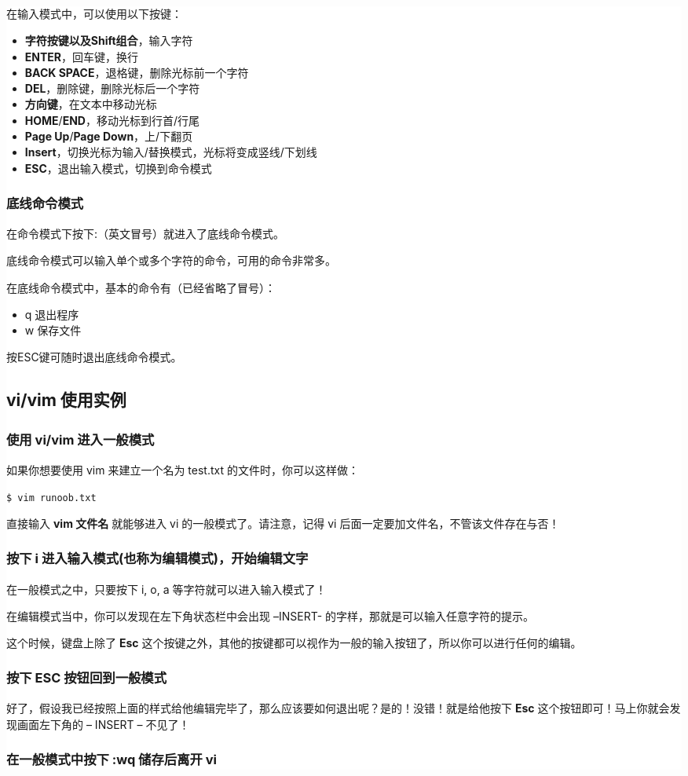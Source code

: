 在输入模式中，可以使用以下按键：

- **字符按键以及Shift组合**，输入字符
- **ENTER**，回车键，换行
- **BACK SPACE**，退格键，删除光标前一个字符
- **DEL**，删除键，删除光标后一个字符
- **方向键**，在文本中移动光标
- **HOME**/**END**，移动光标到行首/行尾
- **Page Up**/**Page Down**，上/下翻页
- **Insert**，切换光标为输入/替换模式，光标将变成竖线/下划线
- **ESC**，退出输入模式，切换到命令模式



### 底线命令模式

在命令模式下按下:（英文冒号）就进入了底线命令模式。

底线命令模式可以输入单个或多个字符的命令，可用的命令非常多。

在底线命令模式中，基本的命令有（已经省略了冒号）：

- q 退出程序
- w 保存文件

按ESC键可随时退出底线命令模式。



## vi/vim 使用实例

### 使用 vi/vim 进入一般模式

如果你想要使用 vim 来建立一个名为 test.txt 的文件时，你可以这样做：

```
$ vim runoob.txt
```

直接输入 **vim  文件名** 就能够进入 vi 的一般模式了。请注意，记得 vi 后面一定要加文件名，不管该文件存在与否！



### 按下 i 进入输入模式(也称为编辑模式)，开始编辑文字

在一般模式之中，只要按下 i, o, a 等字符就可以进入输入模式了！

在编辑模式当中，你可以发现在左下角状态栏中会出现 –INSERT- 的字样，那就是可以输入任意字符的提示。

这个时候，键盘上除了 **Esc** 这个按键之外，其他的按键都可以视作为一般的输入按钮了，所以你可以进行任何的编辑。



### 按下 ESC 按钮回到一般模式

好了，假设我已经按照上面的样式给他编辑完毕了，那么应该要如何退出呢？是的！没错！就是给他按下 **Esc** 这个按钮即可！马上你就会发现画面左下角的 – INSERT – 不见了！



### 在一般模式中按下 **:wq** 储存后离开 vi
